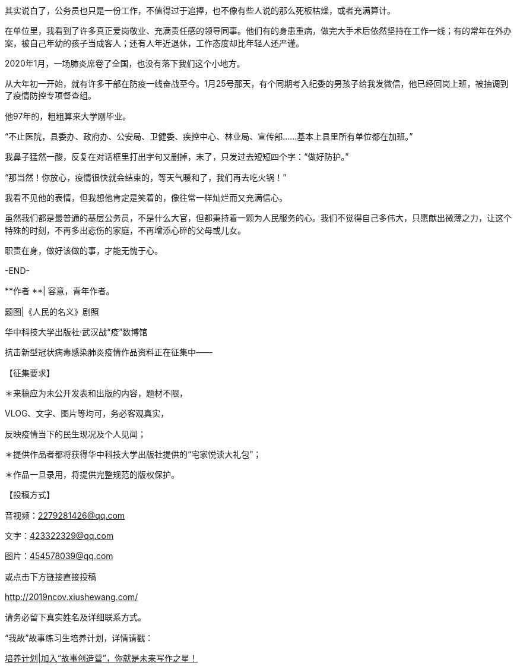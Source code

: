 其实说白了，公务员也只是一份工作，不值得过于追捧，也不像有些人说的那么死板枯燥，或者充满算计。

在单位里，我看到了许多真正爱岗敬业、充满责任感的领导同事。他们有的身患重病，做完大手术后依然坚持在工作一线；有的常年在外办案，被自己年幼的孩子当成客人；还有人年近退休，工作态度却比年轻人还严谨。

2020年1月，一场肺炎席卷了全国，也没有落下我们这个小地方。

从大年初一开始，就有许多干部在防疫一线奋战至今。1月25号那天，有个同期考入纪委的男孩子给我发微信，他已经回岗上班，被抽调到了疫情防控专项督查组。

他97年的，粗粗算来大学刚毕业。

“不止医院，县委办、政府办、公安局、卫健委、疾控中心、林业局、宣传部……基本上县里所有单位都在加班。”

我鼻子猛然一酸，反复在对话框里打出字句又删掉，末了，只发过去短短四个字：“做好防护。”

“那当然！你放心，疫情很快就会结束的，等天气暖和了，我们再去吃火锅！”

我看不见他的表情，但我想他肯定是笑着的，像往常一样灿烂而又充满信心。

虽然我们都是最普通的基层公务员，不是什么大官，但都秉持着一颗为人民服务的心。我们不觉得自己多伟大，只愿献出微薄之力，让这个特殊的时刻，不再多出悲伤的家庭，不再增添心碎的父母或儿女。

职责在身，做好该做的事，才能无愧于心。

\-END-

**作者 **| 容意，青年作者。

题图|《人民的名义》剧照

华中科技大学出版社·武汉战“疫”数博馆

抗击新型冠状病毒感染肺炎疫情作品资料正在征集中——

【征集要求】

＊来稿应为未公开发表和出版的内容，题材不限，

VLOG、文字、图片等均可，务必客观真实，

​反映疫情当下的民生现况及个人见闻；

＊提供作品者都将获得华中科技大学出版社提供的“宅家悦读大礼包”；

＊作品一旦录用，将提供完整规范的版权保护。

【投稿方式】

音视频：2279281426@qq.com

文字：423322329@qq.com

图片：454578039@qq.com

或点击下方链接直接投稿

http://2019ncov.xiushewang.com/

请务必留下真实姓名及详细联系方式。

“我故”故事练习生培养计划，详情请戳：  

[培养计划|加入“故事创造营”，你就是未来写作之星！](http://mp.weixin.qq.com/s?__biz=MzU0MDA4NDgxMA==&mid=2247488388&idx=1&sn=567bdf77f67dc606412b7e043e4f84bf&chksm=fb3fcca1cc4845b76d148836ec7a96a10204fbe4c3a36ec6da0a3b727c98bc3a86cecbba12c1&scene=21#wechat_redirect)
